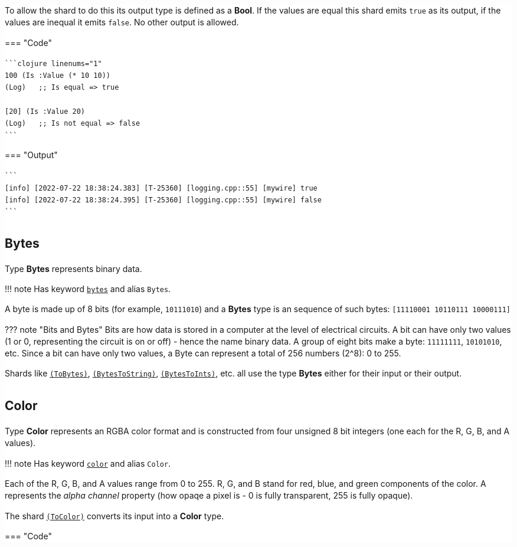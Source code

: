 To allow the shard to do this its output type is defined as a **Bool**. If the values are equal this shard emits `true` as its output, if the values are inequal it emits `false`. No other output is allowed.

=== "Code"

    ```clojure linenums="1"
    100 (Is :Value (* 10 10))
    (Log)   ;; Is equal => true

    [20] (Is :Value 20)
    (Log)   ;; Is not equal => false
    ```

=== "Output"

    ```
    [info] [2022-07-22 18:38:24.383] [T-25360] [logging.cpp::55] [mywire] true
    [info] [2022-07-22 18:38:24.395] [T-25360] [logging.cpp::55] [mywire] false
    ```

## Bytes

Type **Bytes** represents binary data.

!!! note
    Has keyword [`bytes`](../../functions/values/#bytes) and alias `Bytes`.

A byte is made up of 8 bits (for example, `10111010`) and a **Bytes** type is an sequence of such bytes: `[11110001 10110111 10000111]`

??? note "Bits and Bytes"
    Bits are how data is stored in a computer at the level of electrical circuits. A bit can have only two values (1 or 0, representing the circuit is on or off) - hence the name binary data. A group of eight bits make a byte: `11111111`, `10101010`, etc. Since a bit can have only two values, a Byte can represent a total of 256 numbers (2^8): 0 to 255.

Shards like [`(ToBytes)`](../General/ToBytes/),  [`(BytesToString)`](../General/BytesToString/), [`(BytesToInts)`](../General/BytesToInts/), etc. all use the type **Bytes** either for their input or their output.

## Color

Type **Color** represents an RGBA color format and is constructed from four unsigned 8 bit integers (one each for the R, G, B, and A values).

!!! note
    Has keyword [`color`](../../functions/values/#color) and alias `Color`.

Each of the R, G, B, and A values range from 0 to 255. R, G, and B stand for red, blue, and green components of the color. A represents the *alpha channel* property (how opaqe a pixel is - 0 is fully transparent, 255 is fully opaque).

The shard [`(ToColor)`](../General/ToColor/) converts its input into a **Color** type.

=== "Code"
